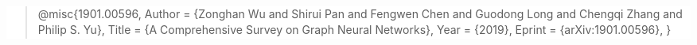 >@misc{1901.00596,
Author = {Zonghan Wu and Shirui Pan and Fengwen Chen and Guodong Long and Chengqi Zhang and Philip S. Yu},
Title = {A Comprehensive Survey on Graph Neural Networks},
Year = {2019},
Eprint = {arXiv:1901.00596},
}